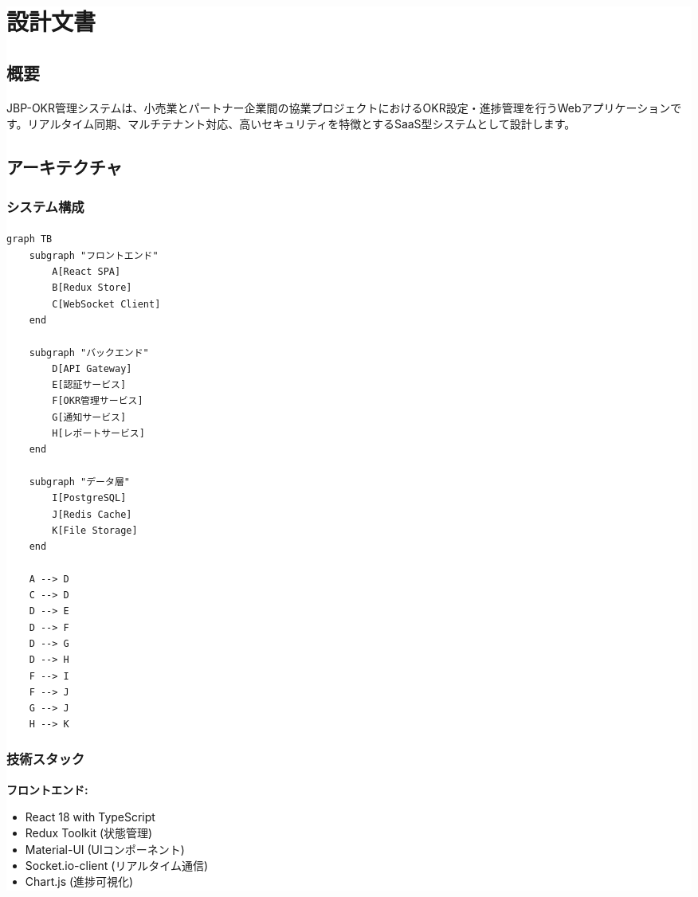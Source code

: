 # 設計文書

## 概要

JBP-OKR管理システムは、小売業とパートナー企業間の協業プロジェクトにおけるOKR設定・進捗管理を行うWebアプリケーションです。リアルタイム同期、マルチテナント対応、高いセキュリティを特徴とするSaaS型システムとして設計します。

## アーキテクチャ

### システム構成

```mermaid
graph TB
    subgraph "フロントエンド"
        A[React SPA]
        B[Redux Store]
        C[WebSocket Client]
    end
    
    subgraph "バックエンド"
        D[API Gateway]
        E[認証サービス]
        F[OKR管理サービス]
        G[通知サービス]
        H[レポートサービス]
    end
    
    subgraph "データ層"
        I[PostgreSQL]
        J[Redis Cache]
        K[File Storage]
    end
    
    A --> D
    C --> D
    D --> E
    D --> F
    D --> G
    D --> H
    F --> I
    F --> J
    G --> J
    H --> K
```

### 技術スタック

**フロントエンド:**
- React 18 with TypeScript
- Redux Toolkit (状態管理)
- Material-UI (UIコンポーネント)
- Socket.io-client (リアルタイム通信)
- Chart.js (進捗可視化)
